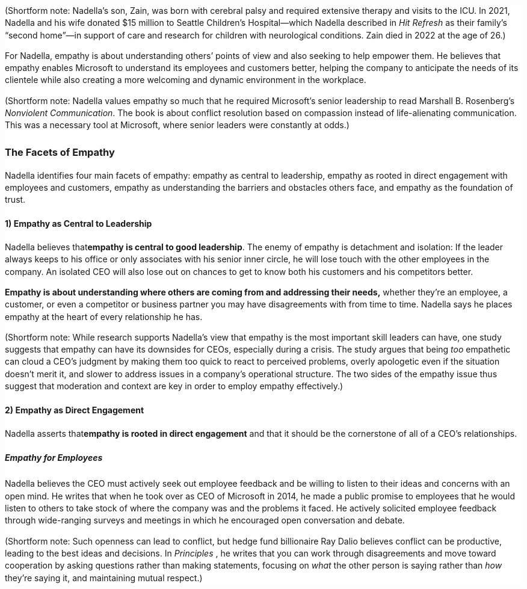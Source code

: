 (Shortform note: Nadella’s son, Zain, was born with cerebral palsy and required extensive therapy and visits to the ICU. In 2021, Nadella and his wife donated $15 million to Seattle Children’s Hospital—which Nadella described in _Hit Refresh_ as their family’s “second home”—in support of care and research for children with neurological conditions. Zain died in 2022 at the age of 26.)

For Nadella, empathy is about understanding others’ points of view and also seeking to help empower them. He believes that empathy enables Microsoft to understand its employees and customers better, helping the company to anticipate the needs of its clientele while also creating a more welcoming and dynamic environment in the workplace.

(Shortform note: Nadella values empathy so much that he required Microsoft’s senior leadership to read Marshall B. Rosenberg’s _Nonviolent Communication_. The book is about conflict resolution based on compassion instead of life-alienating communication. This was a necessary tool at Microsoft, where senior leaders were constantly at odds.)

### The Facets of Empathy

Nadella identifies four main facets of empathy: empathy as central to leadership, empathy as rooted in direct engagement with employees and customers, empathy as understanding the barriers and obstacles others face, and empathy as the foundation of trust.

#### 1) Empathy as Central to Leadership

Nadella believes that**empathy is central to good leadership**. The enemy of empathy is detachment and isolation: If the leader always keeps to his office or only associates with his senior inner circle, he will lose touch with the other employees in the company. An isolated CEO will also lose out on chances to get to know both his customers and his competitors better.

**Empathy is about understanding where others are coming from and addressing their needs,** whether they’re an employee, a customer, or even a competitor or business partner you may have disagreements with from time to time. Nadella says he places empathy at the heart of every relationship he has.

(Shortform note: While research supports Nadella’s view that empathy is the most important skill leaders can have, one study suggests that empathy can have its downsides for CEOs, especially during a crisis. The study argues that being _too_ empathetic can cloud a CEO’s judgment by making them too quick to react to perceived problems, overly apologetic even if the situation doesn’t merit it, and slower to address issues in a company’s operational structure. The two sides of the empathy issue thus suggest that moderation and context are key in order to employ empathy effectively.)

#### 2) Empathy as Direct Engagement

Nadella asserts that**empathy is rooted in direct engagement** and that it should be the cornerstone of all of a CEO’s relationships.

##### Empathy for Employees

Nadella believes the CEO must actively seek out employee feedback and be willing to listen to their ideas and concerns with an open mind. He writes that when he took over as CEO of Microsoft in 2014, he made a public promise to employees that he would listen to others to take stock of where the company was and the problems it faced. He actively solicited employee feedback through wide-ranging surveys and meetings in which he encouraged open conversation and debate.

(Shortform note: Such openness can lead to conflict, but hedge fund billionaire Ray Dalio believes conflict can be productive, leading to the best ideas and decisions. In _Principles_ , he writes that you can work through disagreements and move toward cooperation by asking questions rather than making statements, focusing on _what_ the other person is saying rather than _how_ they’re saying it, and maintaining mutual respect.)
